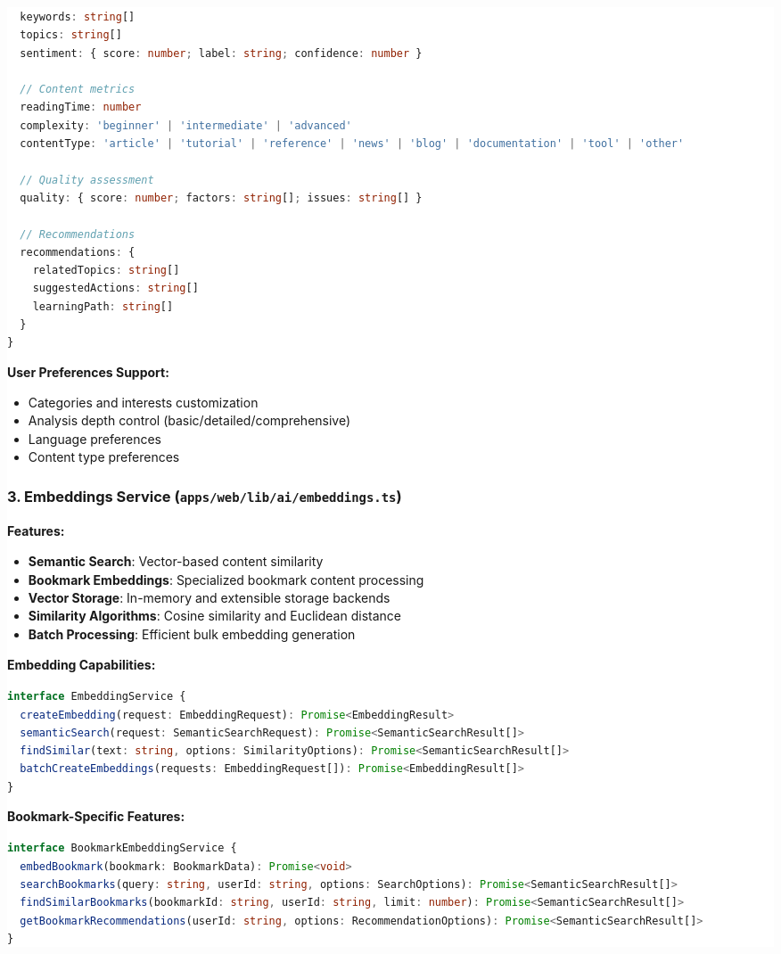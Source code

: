 ```typescript
  keywords: string[]
  topics: string[]
  sentiment: { score: number; label: string; confidence: number }
  
  // Content metrics
  readingTime: number
  complexity: 'beginner' | 'intermediate' | 'advanced'
  contentType: 'article' | 'tutorial' | 'reference' | 'news' | 'blog' | 'documentation' | 'tool' | 'other'
  
  // Quality assessment
  quality: { score: number; factors: string[]; issues: string[] }
  
  // Recommendations
  recommendations: {
    relatedTopics: string[]
    suggestedActions: string[]
    learningPath: string[]
  }
}
```

**User Preferences Support:**
- Categories and interests customization
- Analysis depth control (basic/detailed/comprehensive)
- Language preferences
- Content type preferences

### 3. Embeddings Service (`apps/web/lib/ai/embeddings.ts`)

**Features:**
- **Semantic Search**: Vector-based content similarity
- **Bookmark Embeddings**: Specialized bookmark content processing
- **Vector Storage**: In-memory and extensible storage backends
- **Similarity Algorithms**: Cosine similarity and Euclidean distance
- **Batch Processing**: Efficient bulk embedding generation

**Embedding Capabilities:**
```typescript
interface EmbeddingService {
  createEmbedding(request: EmbeddingRequest): Promise<EmbeddingResult>
  semanticSearch(request: SemanticSearchRequest): Promise<SemanticSearchResult[]>
  findSimilar(text: string, options: SimilarityOptions): Promise<SemanticSearchResult[]>
  batchCreateEmbeddings(requests: EmbeddingRequest[]): Promise<EmbeddingResult[]>
}
```

**Bookmark-Specific Features:**
```typescript
interface BookmarkEmbeddingService {
  embedBookmark(bookmark: BookmarkData): Promise<void>
  searchBookmarks(query: string, userId: string, options: SearchOptions): Promise<SemanticSearchResult[]>
  findSimilarBookmarks(bookmarkId: string, userId: string, limit: number): Promise<SemanticSearchResult[]>
  getBookmarkRecommendations(userId: string, options: RecommendationOptions): Promise<SemanticSearchResult[]>
}
```
